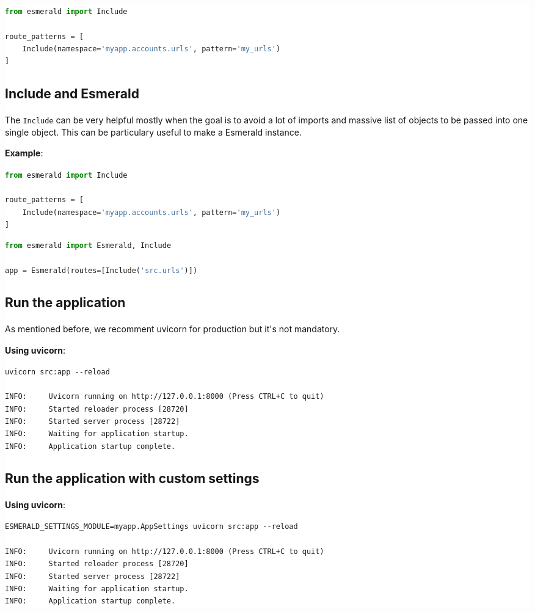 ```python title='src/myapp/urls.py'
from esmerald import Include

route_patterns = [
    Include(namespace='myapp.accounts.urls', pattern='my_urls')
]

```

## Include and Esmerald

The `Include` can be very helpful mostly when the goal is to avoid a lot of imports and massive list
of objects to be passed into one single object. This can be particulary useful to make a Esmerald instance.

**Example**:

```python title='src/urls.py'
from esmerald import Include

route_patterns = [
    Include(namespace='myapp.accounts.urls', pattern='my_urls')
]

```

```python title='src/app.py'
from esmerald import Esmerald, Include

app = Esmerald(routes=[Include('src.urls')])

```

## Run the application

As mentioned before, we recomment uvicorn for production but it's not mandatory.

**Using uvicorn**:

```shell
uvicorn src:app --reload

INFO:     Uvicorn running on http://127.0.0.1:8000 (Press CTRL+C to quit)
INFO:     Started reloader process [28720]
INFO:     Started server process [28722]
INFO:     Waiting for application startup.
INFO:     Application startup complete.
```

## Run the application with custom settings

**Using uvicorn**:

```shell
ESMERALD_SETTINGS_MODULE=myapp.AppSettings uvicorn src:app --reload

INFO:     Uvicorn running on http://127.0.0.1:8000 (Press CTRL+C to quit)
INFO:     Started reloader process [28720]
INFO:     Started server process [28722]
INFO:     Waiting for application startup.
INFO:     Application startup complete.
```
